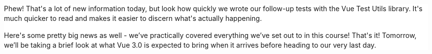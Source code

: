 Phew! That's a lot of new information today, but look how quickly we wrote our follow-up tests with the Vue Test Utils library. It's much quicker to read and makes it easier to discern what's actually happening.

Here's some pretty big news as well - we’ve practically covered everything we’ve set out to in this course! That's it! Tomorrow, we’ll be taking a brief look at what Vue 3.0 is expected to bring when it arrives before heading to our very last day.
